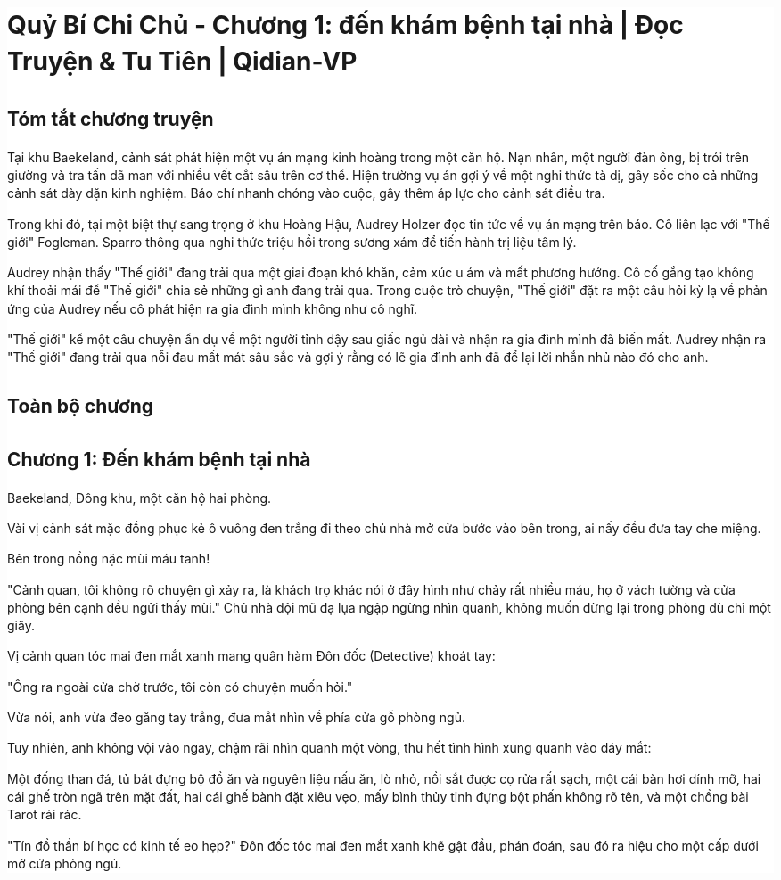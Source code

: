 # Quỷ Bí Chi Chủ - Chương 1:  đến khám bệnh tại nhà | Đọc Truyện & Tu Tiên | Qidian-VP



## Tóm tắt chương truyện

Tại khu Baekeland, cảnh sát phát hiện một vụ án mạng kinh hoàng trong một căn hộ. Nạn nhân, một người đàn ông, bị trói trên giường và tra tấn dã man với nhiều vết cắt sâu trên cơ thể. Hiện trường vụ án gợi ý về một nghi thức tà dị, gây sốc cho cả những cảnh sát dày dặn kinh nghiệm. Báo chí nhanh chóng vào cuộc, gây thêm áp lực cho cảnh sát điều tra.

Trong khi đó, tại một biệt thự sang trọng ở khu Hoàng Hậu, Audrey Holzer đọc tin tức về vụ án mạng trên báo. Cô liên lạc với "Thế giới" Fogleman. Sparro thông qua nghi thức triệu hồi trong sương xám để tiến hành trị liệu tâm lý.

Audrey nhận thấy "Thế giới" đang trải qua một giai đoạn khó khăn, cảm xúc u ám và mất phương hướng. Cô cố gắng tạo không khí thoải mái để "Thế giới" chia sẻ những gì anh đang trải qua. Trong cuộc trò chuyện, "Thế giới" đặt ra một câu hỏi kỳ lạ về phản ứng của Audrey nếu cô phát hiện ra gia đình mình không như cô nghĩ.

"Thế giới" kể một câu chuyện ẩn dụ về một người tỉnh dậy sau giấc ngủ dài và nhận ra gia đình mình đã biến mất. Audrey nhận ra "Thế giới" đang trải qua nỗi đau mất mát sâu sắc và gợi ý rằng có lẽ gia đình anh đã để lại lời nhắn nhủ nào đó cho anh.


## Toàn bộ chương

## Chương 1: Đến khám bệnh tại nhà

Baekeland, Đông khu, một căn hộ hai phòng.

Vài vị cảnh sát mặc đồng phục kẻ ô vuông đen trắng đi theo chủ nhà mở cửa bước vào bên trong, ai nấy đều đưa tay che miệng.

Bên trong nồng nặc mùi máu tanh!

"Cảnh quan, tôi không rõ chuyện gì xảy ra, là khách trọ khác nói ở đây hình như chảy rất nhiều máu, họ ở vách tường và cửa phòng bên cạnh đều ngửi thấy mùi." Chủ nhà đội mũ dạ lụa ngập ngừng nhìn quanh, không muốn dừng lại trong phòng dù chỉ một giây.

Vị cảnh quan tóc mai đen mắt xanh mang quân hàm Đôn đốc (Detective) khoát tay:

"Ông ra ngoài cửa chờ trước, tôi còn có chuyện muốn hỏi."

Vừa nói, anh vừa đeo găng tay trắng, đưa mắt nhìn về phía cửa gỗ phòng ngủ.

Tuy nhiên, anh không vội vào ngay, chậm rãi nhìn quanh một vòng, thu hết tình hình xung quanh vào đáy mắt:

Một đống than đá, tủ bát đựng bộ đồ ăn và nguyên liệu nấu ăn, lò nhỏ, nồi sắt được cọ rửa rất sạch, một cái bàn hơi dính mỡ, hai cái ghế tròn ngã trên mặt đất, hai cái ghế bành đặt xiêu vẹo, mấy bình thủy tinh đựng bột phấn không rõ tên, và một chồng bài Tarot rải rác.

"Tín đồ thần bí học có kinh tế eo hẹp?" Đôn đốc tóc mai đen mắt xanh khẽ gật đầu, phán đoán, sau đó ra hiệu cho một cấp dưới mở cửa phòng ngủ.
